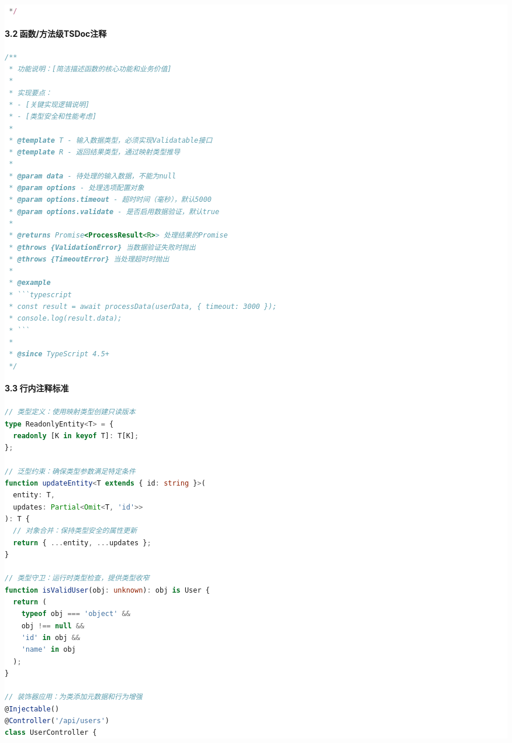 ```typescript
 */
```

#### 3.2 函数/方法级TSDoc注释
```typescript
/**
 * 功能说明：[简洁描述函数的核心功能和业务价值]
 * 
 * 实现要点：
 * - [关键实现逻辑说明]
 * - [类型安全和性能考虑]
 * 
 * @template T - 输入数据类型，必须实现Validatable接口
 * @template R - 返回结果类型，通过映射类型推导
 * 
 * @param data - 待处理的输入数据，不能为null
 * @param options - 处理选项配置对象
 * @param options.timeout - 超时时间（毫秒），默认5000
 * @param options.validate - 是否启用数据验证，默认true
 * 
 * @returns Promise<ProcessResult<R>> 处理结果的Promise
 * @throws {ValidationError} 当数据验证失败时抛出
 * @throws {TimeoutError} 当处理超时时抛出
 * 
 * @example
 * ```typescript
 * const result = await processData(userData, { timeout: 3000 });
 * console.log(result.data);
 * ```
 * 
 * @since TypeScript 4.5+
 */
```

#### 3.3 行内注释标准
```typescript
// 类型定义：使用映射类型创建只读版本
type ReadonlyEntity<T> = {
  readonly [K in keyof T]: T[K];
};

// 泛型约束：确保类型参数满足特定条件
function updateEntity<T extends { id: string }>(
  entity: T, 
  updates: Partial<Omit<T, 'id'>>
): T {
  // 对象合并：保持类型安全的属性更新
  return { ...entity, ...updates };
}

// 类型守卫：运行时类型检查，提供类型收窄
function isValidUser(obj: unknown): obj is User {
  return (
    typeof obj === 'object' &&
    obj !== null &&
    'id' in obj &&
    'name' in obj
  );
}

// 装饰器应用：为类添加元数据和行为增强
@Injectable()
@Controller('/api/users')
class UserController {
```